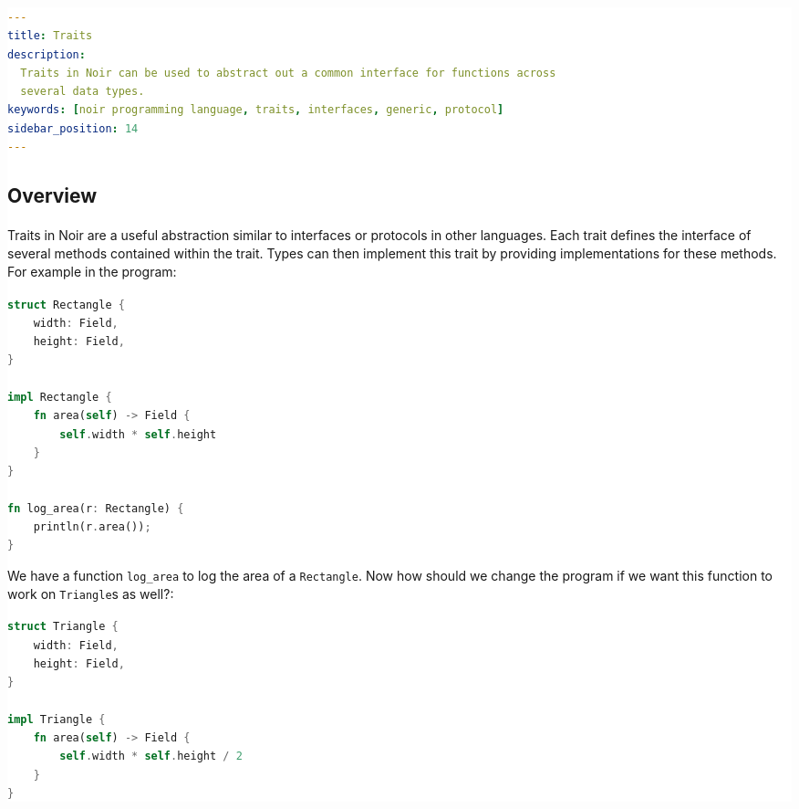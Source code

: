 ```yaml
---
title: Traits
description:
  Traits in Noir can be used to abstract out a common interface for functions across
  several data types.
keywords: [noir programming language, traits, interfaces, generic, protocol]
sidebar_position: 14
---
```


## Overview

Traits in Noir are a useful abstraction similar to interfaces or protocols in other languages. Each trait defines
the interface of several methods contained within the trait. Types can then implement this trait by providing
implementations for these methods. For example in the program:

```rust
struct Rectangle {
    width: Field,
    height: Field,
}

impl Rectangle {
    fn area(self) -> Field {
        self.width * self.height
    }
}

fn log_area(r: Rectangle) {
    println(r.area());
}
```

We have a function `log_area` to log the area of a `Rectangle`. Now how should we change the program if we want this
function to work on `Triangle`s as well?:

```rust
struct Triangle {
    width: Field,
    height: Field,
}

impl Triangle {
    fn area(self) -> Field {
        self.width * self.height / 2
    }
}
```
